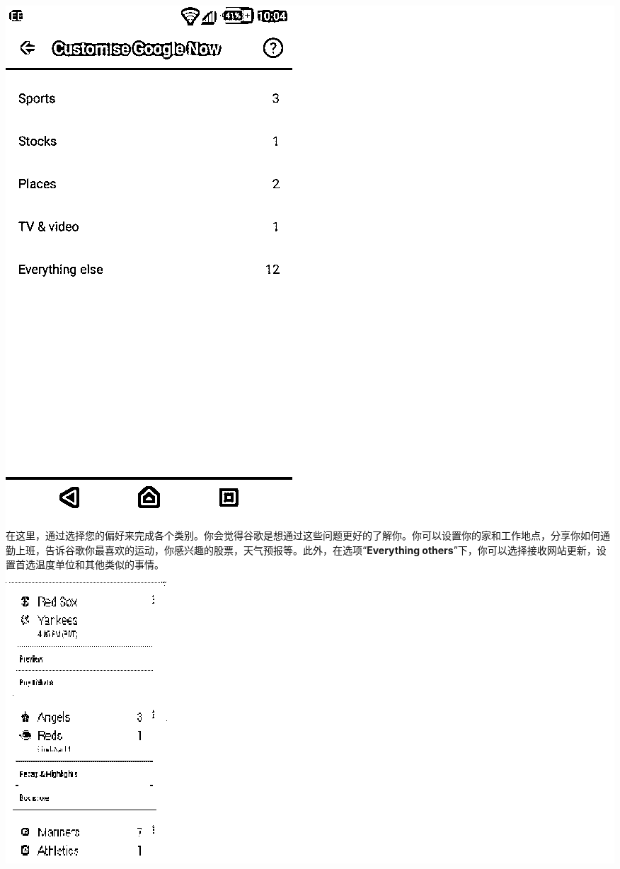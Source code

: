 ![google now](img/3adc60d4a328681cf9e23777c254137d.png)



在这里，通过选择您的偏好来完成各个类别。你会觉得谷歌是想通过这些问题更好的了解你。你可以设置你的家和工作地点，分享你如何通勤上班，告诉谷歌你最喜欢的运动，你感兴趣的股票，天气预报等。此外，在选项“**Everything others**”下，你可以选择接收网站更新，设置首选温度单位和其他类似的事情。

![category](img/6d42e1bbcad93c3f6fb6ec78a4a058d9.png)

